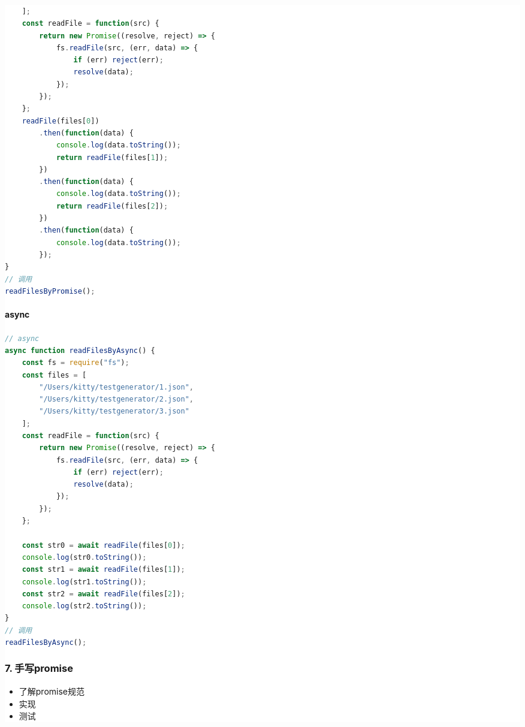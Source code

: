 ```javascript
    ];
    const readFile = function(src) {
        return new Promise((resolve, reject) => {
            fs.readFile(src, (err, data) => {
                if (err) reject(err);
                resolve(data);
            });
        });
    };
    readFile(files[0])
        .then(function(data) {
            console.log(data.toString());
            return readFile(files[1]);
        })
        .then(function(data) {
            console.log(data.toString());
            return readFile(files[2]);
        })
        .then(function(data) {
            console.log(data.toString());
        });
}
// 调用
readFilesByPromise();
```
#### async
```javascript
// async
async function readFilesByAsync() {
    const fs = require("fs");
    const files = [
        "/Users/kitty/testgenerator/1.json",
        "/Users/kitty/testgenerator/2.json",
        "/Users/kitty/testgenerator/3.json"
    ];
    const readFile = function(src) {
        return new Promise((resolve, reject) => {
            fs.readFile(src, (err, data) => {
                if (err) reject(err);
                resolve(data);
            });
        });
    };

    const str0 = await readFile(files[0]);
    console.log(str0.toString());
    const str1 = await readFile(files[1]);
    console.log(str1.toString());
    const str2 = await readFile(files[2]);
    console.log(str2.toString());
}
// 调用
readFilesByAsync();
```
### 7. 手写promise

- 了解promise规范
- 实现
- 测试
